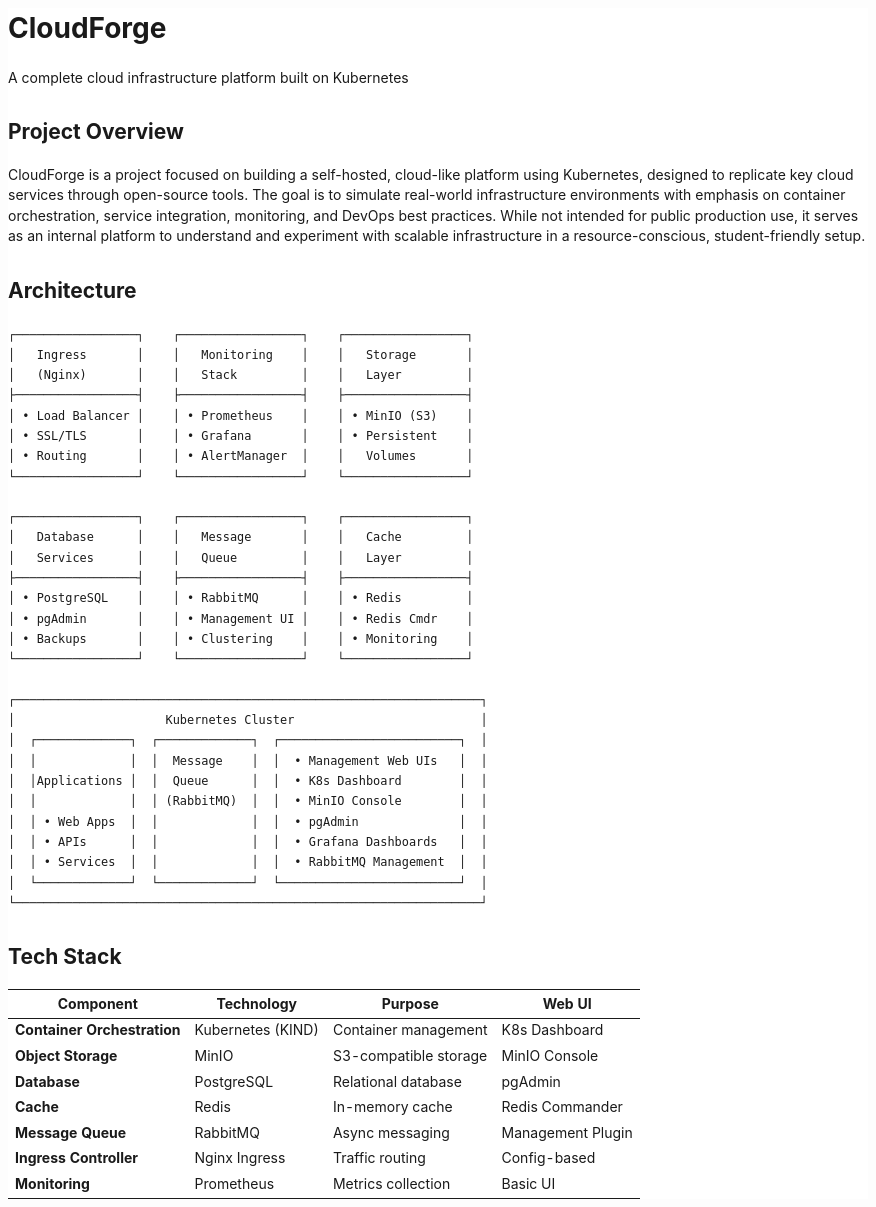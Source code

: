 # CloudForge
A complete cloud infrastructure platform built on Kubernetes

## Project Overview

CloudForge is a project focused on building a self-hosted, cloud-like platform using Kubernetes, designed to replicate key cloud services through open-source tools. The goal is to simulate real-world infrastructure environments with emphasis on container orchestration, service integration, monitoring, and DevOps best practices. While not intended for public production use, it serves as an internal platform to understand and experiment with scalable infrastructure in a resource-conscious, student-friendly setup.
## Architecture

```
┌─────────────────┐    ┌─────────────────┐    ┌─────────────────┐
│   Ingress       │    │   Monitoring    │    │   Storage       │
│   (Nginx)       │    │   Stack         │    │   Layer         │
├─────────────────┤    ├─────────────────┤    ├─────────────────┤
│ • Load Balancer │    │ • Prometheus    │    │ • MinIO (S3)    │
│ • SSL/TLS       │    │ • Grafana       │    │ • Persistent    │
│ • Routing       │    │ • AlertManager  │    │   Volumes       │
└─────────────────┘    └─────────────────┘    └─────────────────┘

┌─────────────────┐    ┌─────────────────┐    ┌─────────────────┐
│   Database      │    │   Message       │    │   Cache         │
│   Services      │    │   Queue         │    │   Layer         │
├─────────────────┤    ├─────────────────┤    ├─────────────────┤
│ • PostgreSQL    │    │ • RabbitMQ      │    │ • Redis         │
│ • pgAdmin       │    │ • Management UI │    │ • Redis Cmdr    │
│ • Backups       │    │ • Clustering    │    │ • Monitoring    │
└─────────────────┘    └─────────────────┘    └─────────────────┘

┌─────────────────────────────────────────────────────────────────┐
│                     Kubernetes Cluster                          │
│  ┌─────────────┐  ┌─────────────┐  ┌─────────────────────────┐  │
│  │             │  │  Message    │  │  • Management Web UIs   │  │
│  │Applications │  │  Queue      │  │  • K8s Dashboard        │  │
│  │             │  │ (RabbitMQ)  │  │  • MinIO Console        │  │
│  │ • Web Apps  │  │             │  │  • pgAdmin              │  │
│  │ • APIs      │  │             │  │  • Grafana Dashboards   │  │
│  │ • Services  │  │             │  │  • RabbitMQ Management  │  │
│  └─────────────┘  └─────────────┘  └─────────────────────────┘  │
└─────────────────────────────────────────────────────────────────┘
```

## Tech Stack

| Component | Technology | Purpose | Web UI |
|-----------|------------|---------|---------|
| **Container Orchestration** | Kubernetes (KIND) | Container management |  K8s Dashboard |
| **Object Storage** | MinIO | S3-compatible storage |  MinIO Console |
| **Database** | PostgreSQL | Relational database |  pgAdmin |
| **Cache** | Redis | In-memory cache |  Redis Commander |
| **Message Queue** | RabbitMQ | Async messaging |  Management Plugin |
| **Ingress Controller** | Nginx Ingress | Traffic routing |  Config-based |
| **Monitoring** | Prometheus | Metrics collection |  Basic UI |